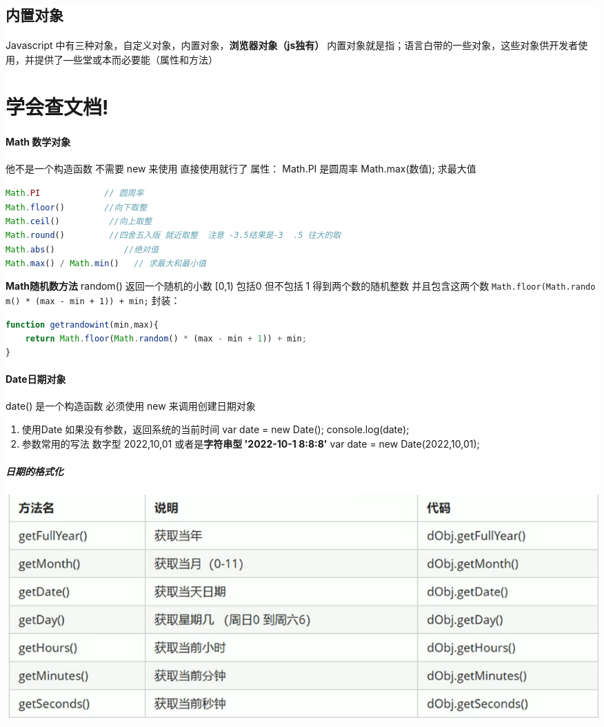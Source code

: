 ## 内置对象
Javascript 中有三种对象，自定义对象，内置对象，**浏览器对象（js独有）**
内置对象就是指；语言白带的一些对象，这些对象供开发者使用，并提供了—些堂或本而必要能（属性和方法）
# 学会查文档!

#### Math 数学对象
他不是一个构造函数 不需要 new 来使用 直接使用就行了
属性： Math.PI 是圆周率
      Math.max(数值);  求最大值
```javascript
Math.PI             // 圆周率
Math.floor()        //向下取整
Math.ceil()          //向上取整
Math.round()         //四舍五入版 就近取整  注意 -3.5结果是-3  .5 往大的取
Math.abs()              //绝对值
Math.max() / Math.min()   // 求最大和最小值

```
**Math随机数方法**
random()  返回一个随机的小数 [0,1) 包括0 但不包括 1 
得到两个数的随机整数 并且包含这两个数
`Math.floor(Math.random() * (max - min + 1)) + min;`
封装：
```javascript
function getrandowint(min,max){
    return Math.floor(Math.random() * (max - min + 1)) + min; 
}
```
#### Date日期对象
date() 是一个构造函数 必须使用 new 来调用创建日期对象
1. 使用Date   如果没有参数，返回系统的当前时间
    var date = new Date();
    console.log(date);
2. 参数常用的写法 数字型 2022,10,01   或者是**字符串型 '2022-10-1 8:8:8'**
   var  date = new Date(2022,10,01);

##### 日期的格式化
![](%E6%97%A5%E6%9C%9F%E7%9A%84%E6%A0%BC%E5%BC%8F%E5%8C%96.png)
 